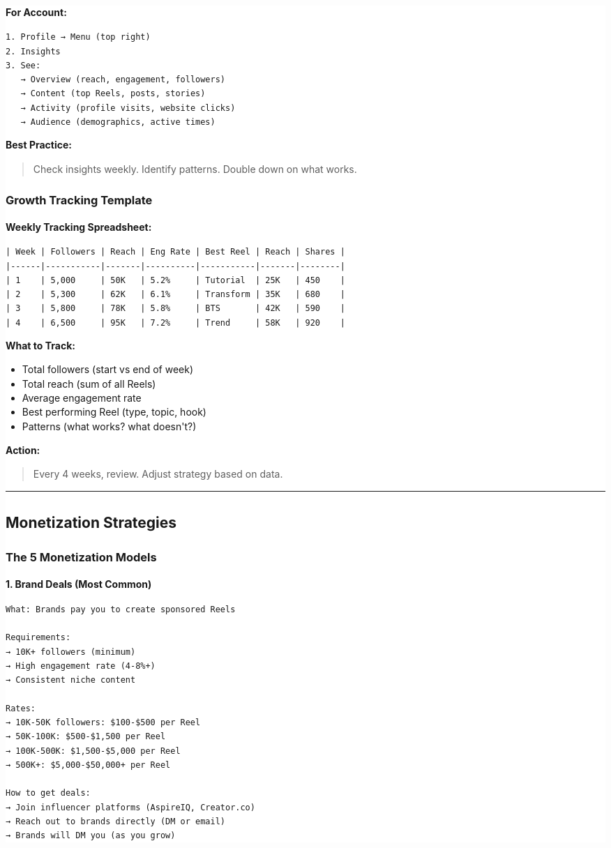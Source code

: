 **For Account:**
```
1. Profile → Menu (top right)
2. Insights
3. See:
   → Overview (reach, engagement, followers)
   → Content (top Reels, posts, stories)
   → Activity (profile visits, website clicks)
   → Audience (demographics, active times)
```

**Best Practice:**
> Check insights weekly. Identify patterns. Double down on what works.

### Growth Tracking Template

**Weekly Tracking Spreadsheet:**

```
| Week | Followers | Reach | Eng Rate | Best Reel | Reach | Shares |
|------|-----------|-------|----------|-----------|-------|--------|
| 1    | 5,000     | 50K   | 5.2%     | Tutorial  | 25K   | 450    |
| 2    | 5,300     | 62K   | 6.1%     | Transform | 35K   | 680    |
| 3    | 5,800     | 78K   | 5.8%     | BTS       | 42K   | 590    |
| 4    | 6,500     | 95K   | 7.2%     | Trend     | 58K   | 920    |
```

**What to Track:**
- Total followers (start vs end of week)
- Total reach (sum of all Reels)
- Average engagement rate
- Best performing Reel (type, topic, hook)
- Patterns (what works? what doesn't?)

**Action:**
> Every 4 weeks, review. Adjust strategy based on data.

---

## Monetization Strategies

### The 5 Monetization Models

**1. Brand Deals (Most Common)**
```
What: Brands pay you to create sponsored Reels

Requirements:
→ 10K+ followers (minimum)
→ High engagement rate (4-8%+)
→ Consistent niche content

Rates:
→ 10K-50K followers: $100-$500 per Reel
→ 50K-100K: $500-$1,500 per Reel
→ 100K-500K: $1,500-$5,000 per Reel
→ 500K+: $5,000-$50,000+ per Reel

How to get deals:
→ Join influencer platforms (AspireIQ, Creator.co)
→ Reach out to brands directly (DM or email)
→ Brands will DM you (as you grow)
```

